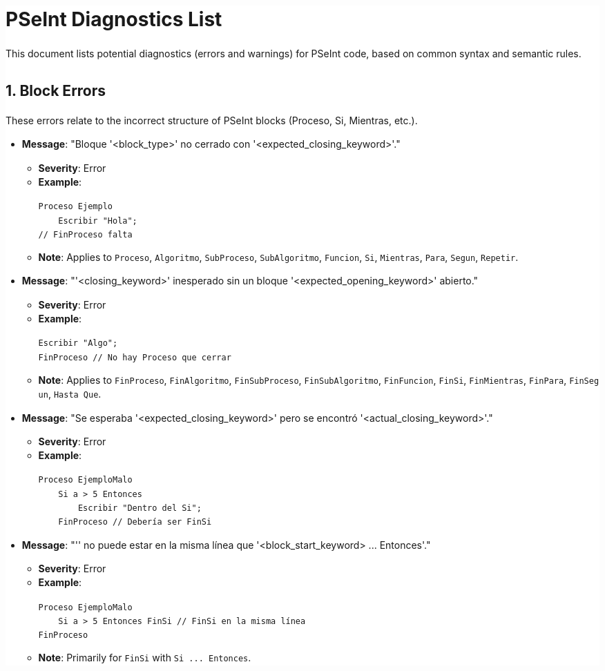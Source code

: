 # PSeInt Diagnostics List

This document lists potential diagnostics (errors and warnings) for PSeInt code, based on common syntax and semantic rules.

## 1. Block Errors

These errors relate to the incorrect structure of PSeInt blocks (Proceso, Si, Mientras, etc.).

*   **Message**: "Bloque '<block_type>' no cerrado con '<expected_closing_keyword>'."
    *   **Severity**: Error
    *   **Example**:
        ```pseint
        Proceso Ejemplo
            Escribir "Hola";
        // FinProceso falta
        ```
    *   **Note**: Applies to `Proceso`, `Algoritmo`, `SubProceso`, `SubAlgoritmo`, `Funcion`, `Si`, `Mientras`, `Para`, `Segun`, `Repetir`.

*   **Message**: "'<closing_keyword>' inesperado sin un bloque '<expected_opening_keyword>' abierto."
    *   **Severity**: Error
    *   **Example**:
        ```pseint
        Escribir "Algo";
        FinProceso // No hay Proceso que cerrar
        ```
    *   **Note**: Applies to `FinProceso`, `FinAlgoritmo`, `FinSubProceso`, `FinSubAlgoritmo`, `FinFuncion`, `FinSi`, `FinMientras`, `FinPara`, `FinSegun`, `Hasta Que`.

*   **Message**: "Se esperaba '<expected_closing_keyword>' pero se encontró '<actual_closing_keyword>'."
    *   **Severity**: Error
    *   **Example**:
        ```pseint
        Proceso EjemploMalo
            Si a > 5 Entonces
                Escribir "Dentro del Si";
            FinProceso // Debería ser FinSi
        ```

*   **Message**: "'<keyword>' no puede estar en la misma línea que '<block_start_keyword> ... Entonces'."
    *   **Severity**: Error
    *   **Example**:
        ```pseint
        Proceso EjemploMalo
            Si a > 5 Entonces FinSi // FinSi en la misma línea
        FinProceso
        ```
    *   **Note**: Primarily for `FinSi` with `Si ... Entonces`.

